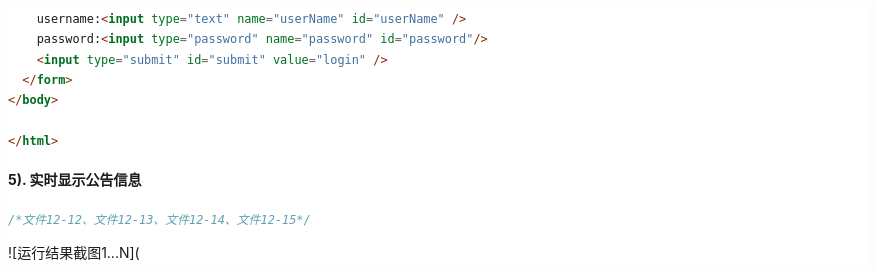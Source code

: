```html
    username:<input type="text" name="userName" id="userName" />
    password:<input type="password" name="password" id="password"/>
    <input type="submit" id="submit" value="login" />
  </form>
</body>

</html>
```

#### 5). 实时显示公告信息

```java
/*文件12-12、文件12-13、文件12-14、文件12-15*/
```
![运行结果截图1...N](